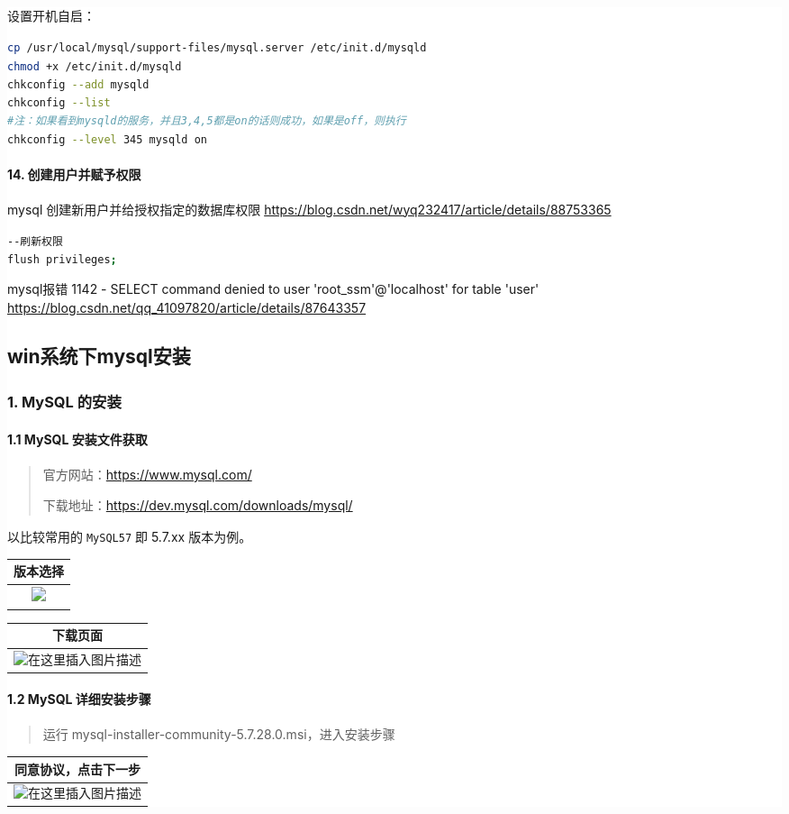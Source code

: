 设置开机自启：

```bash
cp /usr/local/mysql/support-files/mysql.server /etc/init.d/mysqld
chmod +x /etc/init.d/mysqld
chkconfig --add mysqld
chkconfig --list
#注：如果看到mysqld的服务，并且3,4,5都是on的话则成功，如果是off，则执行
chkconfig --level 345 mysqld on
```



#### 14. 创建用户并赋予权限

mysql 创建新用户并给授权指定的数据库权限
https://blog.csdn.net/wyq232417/article/details/88753365

```bash
--刷新权限
flush privileges;
```

mysql报错 1142 - SELECT command denied to user 'root_ssm'@'localhost' for table 'user'
https://blog.csdn.net/qq_41097820/article/details/87643357



## win系统下mysql安装

### 1. MySQL 的安装

#### 1.1 MySQL 安装文件获取

> 官方网站：https://www.mysql.com/
>
> 下载地址：https://dev.mysql.com/downloads/mysql/

以比较常用的 `MySQL57` 即 5.7.xx 版本为例。

|                           版本选择                           |
| :----------------------------------------------------------: |
| ![](https://jy-imgs.oss-cn-beijing.aliyuncs.com/img/20230316145657.png) |

|                           下载页面                           |
| :----------------------------------------------------------: |
| ![在这里插入图片描述](https://jy-imgs.oss-cn-beijing.aliyuncs.com/img/20230316145707.png) |



#### 1.2 MySQL 详细安装步骤

> 运行 mysql-installer-community-5.7.28.0.msi，进入安装步骤

|                     同意协议，点击下一步                     |
| :----------------------------------------------------------: |
| ![在这里插入图片描述](https://jy-imgs.oss-cn-beijing.aliyuncs.com/img/20230316145719.png) |
